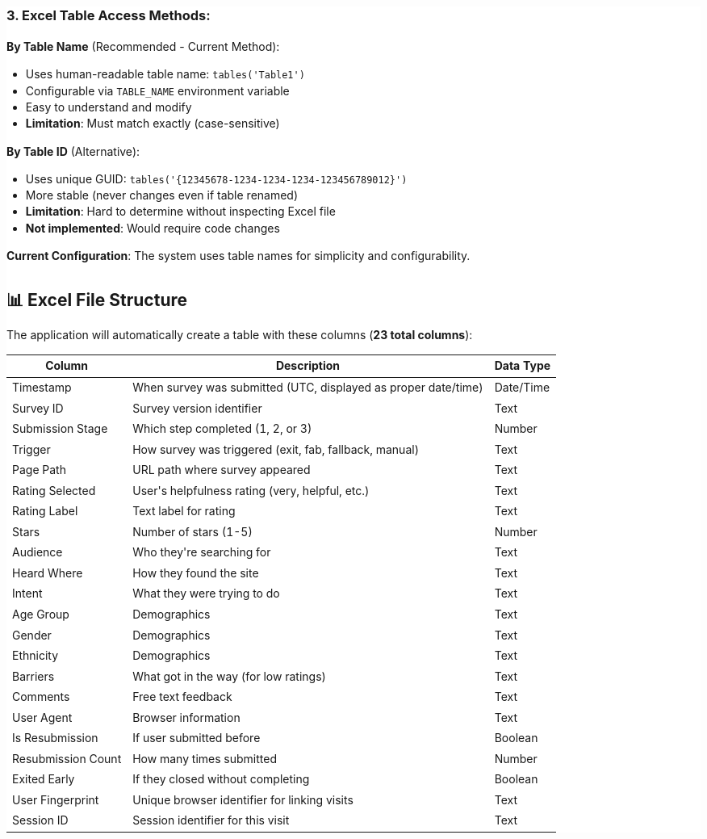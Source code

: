 ### 3. Excel Table Access Methods:

**By Table Name** (Recommended - Current Method):
- Uses human-readable table name: `tables('Table1')`
- Configurable via `TABLE_NAME` environment variable
- Easy to understand and modify
- **Limitation**: Must match exactly (case-sensitive)

**By Table ID** (Alternative):
- Uses unique GUID: `tables('{12345678-1234-1234-1234-123456789012}')`
- More stable (never changes even if table renamed)
- **Limitation**: Hard to determine without inspecting Excel file
- **Not implemented**: Would require code changes

**Current Configuration**: The system uses table names for simplicity and configurability.

## 📊 Excel File Structure

The application will automatically create a table with these columns (**23 total columns**):

| Column | Description | Data Type |
|--------|-------------|-----------|
| Timestamp | When survey was submitted (UTC, displayed as proper date/time) | Date/Time |
| Survey ID | Survey version identifier | Text |
| Submission Stage | Which step completed (1, 2, or 3) | Number |
| Trigger | How survey was triggered (exit, fab, fallback, manual) | Text |
| Page Path | URL path where survey appeared | Text |
| Rating Selected | User's helpfulness rating (very, helpful, etc.) | Text |
| Rating Label | Text label for rating | Text |
| Stars | Number of stars (1-5) | Number |
| Audience | Who they're searching for | Text |
| Heard Where | How they found the site | Text |
| Intent | What they were trying to do | Text |
| Age Group | Demographics | Text |
| Gender | Demographics | Text |
| Ethnicity | Demographics | Text |
| Barriers | What got in the way (for low ratings) | Text |
| Comments | Free text feedback | Text |
| User Agent | Browser information | Text |
| Is Resubmission | If user submitted before | Boolean |
| Resubmission Count | How many times submitted | Number |
| Exited Early | If they closed without completing | Boolean |
| User Fingerprint | Unique browser identifier for linking visits | Text |
| Session ID | Session identifier for this visit | Text |
